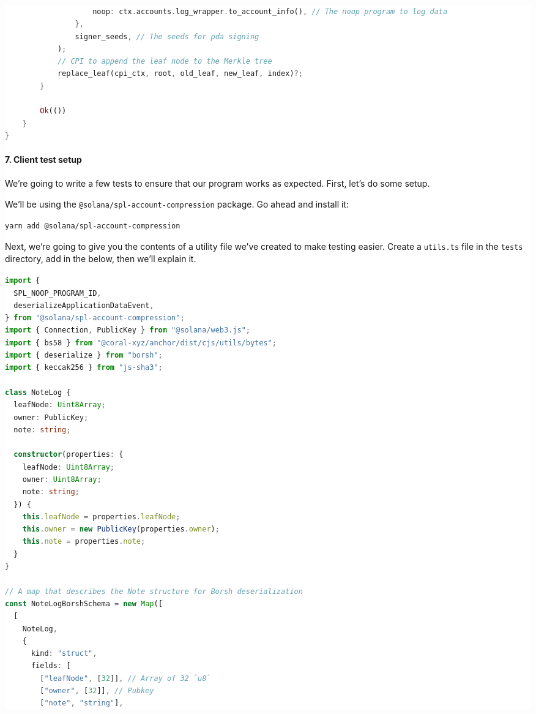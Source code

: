 ```rust
                    noop: ctx.accounts.log_wrapper.to_account_info(), // The noop program to log data
                },
                signer_seeds, // The seeds for pda signing
            );
            // CPI to append the leaf node to the Merkle tree
            replace_leaf(cpi_ctx, root, old_leaf, new_leaf, index)?;
        }

        Ok(())
    }
}
```

#### 7. Client test setup

We’re going to write a few tests to ensure that our program works as expected.
First, let’s do some setup.

We’ll be using the `@solana/spl-account-compression` package. Go ahead and
install it:

```bash
yarn add @solana/spl-account-compression
```

Next, we’re going to give you the contents of a utility file we’ve created to
make testing easier. Create a `utils.ts` file in the `tests` directory, add in
the below, then we’ll explain it.

```typescript
import {
  SPL_NOOP_PROGRAM_ID,
  deserializeApplicationDataEvent,
} from "@solana/spl-account-compression";
import { Connection, PublicKey } from "@solana/web3.js";
import { bs58 } from "@coral-xyz/anchor/dist/cjs/utils/bytes";
import { deserialize } from "borsh";
import { keccak256 } from "js-sha3";

class NoteLog {
  leafNode: Uint8Array;
  owner: PublicKey;
  note: string;

  constructor(properties: {
    leafNode: Uint8Array;
    owner: Uint8Array;
    note: string;
  }) {
    this.leafNode = properties.leafNode;
    this.owner = new PublicKey(properties.owner);
    this.note = properties.note;
  }
}

// A map that describes the Note structure for Borsh deserialization
const NoteLogBorshSchema = new Map([
  [
    NoteLog,
    {
      kind: "struct",
      fields: [
        ["leafNode", [32]], // Array of 32 `u8`
        ["owner", [32]], // Pubkey
        ["note", "string"],
```